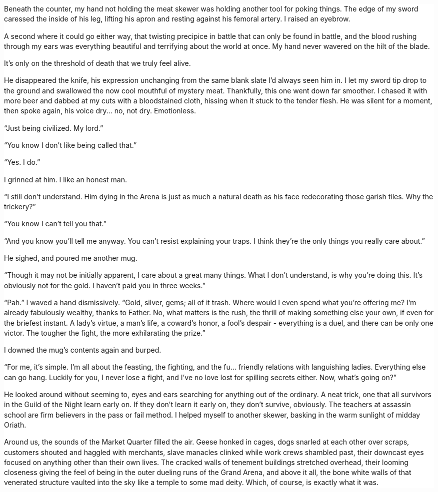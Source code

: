 Beneath the counter, my hand not holding the meat skewer was holding another tool for poking things. The edge of my sword caressed the inside of his leg, lifting his apron and resting against his femoral artery. I raised an eyebrow.  
  
A second where it could go either way, that twisting precipice in battle that can only be found in battle, and the blood rushing through my ears was everything beautiful and terrifying about the world at once. My hand never wavered on the hilt of the blade.  
  
It’s only on the threshold of death that we truly feel alive.  
  
He disappeared the knife, his expression unchanging from the same blank slate I’d always seen him in. I let my sword tip drop to the ground and swallowed the now cool mouthful of mystery meat. Thankfully, this one went down far smoother. I chased it with more beer and dabbed at my cuts with a bloodstained cloth, hissing when it stuck to the tender flesh. He was silent for a moment, then spoke again, his voice dry... no, not dry. Emotionless.  
  
“Just being civilized. My lord.”  
  
“You know I don’t like being called that.”  
  
“Yes. I do.”  
  
I grinned at him. I like an honest man.  
  
“I still don’t understand. Him dying in the Arena is just as much a natural death as his face redecorating those garish tiles. Why the trickery?”  
  
“You know I can’t tell you that.”  
  
“And you know you’ll tell me anyway. You can’t resist explaining your traps. I think they’re the only things you really care about.”  
  
He sighed, and poured me another mug.  
  
“Though it may not be initially apparent, I care about a great many things. What I don’t understand, is why you’re doing this. It’s obviously not for the gold. I haven’t paid you in three weeks.”  
  
“Pah.” I waved a hand dismissively. “Gold, silver, gems; all of it trash. Where would I even spend what you’re offering me? I’m already fabulously wealthy, thanks to Father. No, what matters is the rush, the thrill of making something else your own, if even for the briefest instant. A lady’s virtue, a man’s life, a coward’s honor, a fool’s despair - everything is a duel, and there can be only one victor. The tougher the fight, the more exhilarating the prize.”  
  
I downed the mug’s contents again and burped.  
  
“For me, it’s simple. I’m all about the feasting, the fighting, and the fu... friendly relations with languishing ladies. Everything else can go hang. Luckily for you, I never lose a fight, and I’ve no love lost for spilling secrets either. Now, what’s going on?”  
  
He looked around without seeming to, eyes and ears searching for anything out of the ordinary. A neat trick, one that all survivors in the Guild of the Night learn early on. If they don’t learn it early on, they don’t survive, obviously. The teachers at assassin school are firm believers in the pass or fail method. I helped myself to another skewer, basking in the warm sunlight of midday Oriath.  
  
Around us, the sounds of the Market Quarter filled the air. Geese honked in cages, dogs snarled at each other over scraps, customers shouted and haggled with merchants, slave manacles clinked while work crews shambled past, their downcast eyes focused on anything other than their own lives. The cracked walls of tenement buildings stretched overhead, their looming closeness giving the feel of being in the outer dueling runs of the Grand Arena, and above it all, the bone white walls of that venerated structure vaulted into the sky like a temple to some mad deity. Which, of course, is exactly what it was.  
  